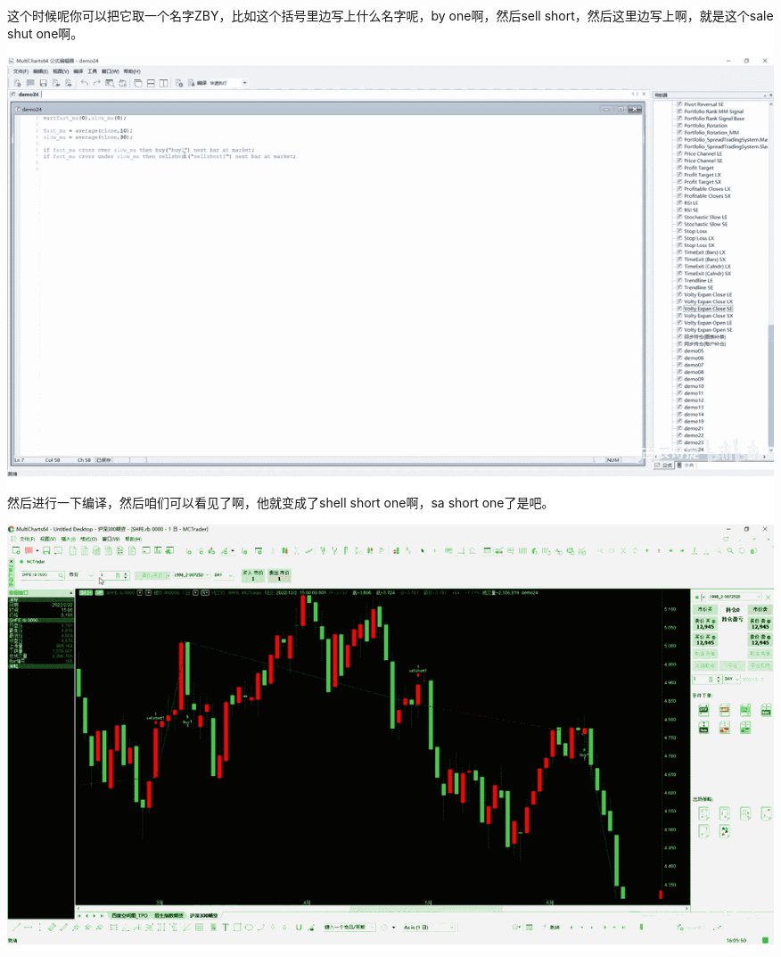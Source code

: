 这个时候呢你可以把它取一个名字ZBY，比如这个括号里边写上什么名字呢，by one啊，然后sell short，然后这里边写上啊，就是这个sale shut one啊。



![](img/28d3f5a0531ef4fbb41458b618c48348_35.png)

然后进行一下编译，然后咱们可以看见了啊，他就变成了shell short one啊，sa short one了是吧。



![](img/28d3f5a0531ef4fbb41458b618c48348_37.png)
